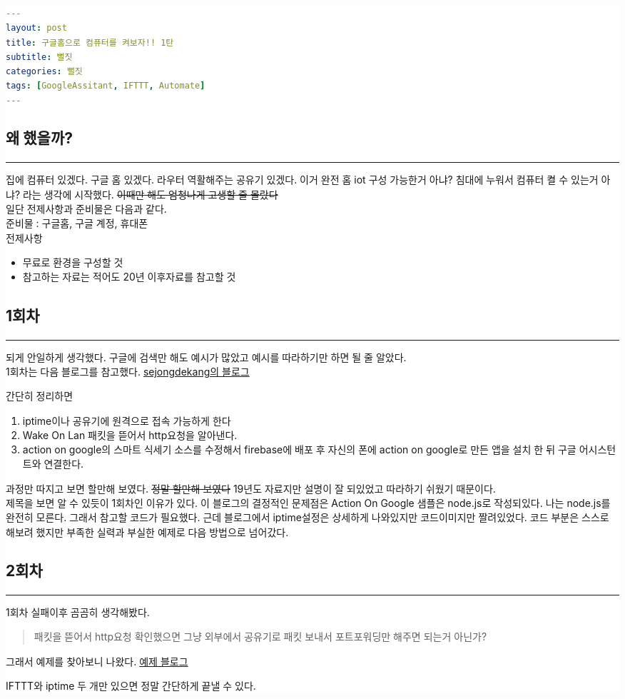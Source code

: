 ```yaml
---
layout: post
title: 구글홈으로 컴퓨터를 켜보자!! 1탄
subtitle: 뻘짓
categories: 뻘짓
tags: [GoogleAssitant, IFTTT, Automate]
---
```

## 왜 했을까?
*** 
집에 컴퓨터 있겠다. 구글 홈 있겠다. 라우터 역활해주는 공유기 있겠다. 이거 완전 홈 iot 구성 가능한거 아냐? 침대에 누워서 컴퓨터 켤 수 있는거 아냐? 라는 생각에 시작했다.  ~~이때만 해도 엄청나게 고생할 줄 몰랐다~~<br>
일단 전제사항과 준비물은 다음과 같다.
<br>
준비물 : 구글홈, 구글 계정, 휴대폰
<br>
전제사항

- 무료로 환경을 구성할 것
- 참고하는 자료는 적어도 20년 이후자료를 참고할 것

## 1회차
***
되게 안일하게 생각했다. 구글에 검색만 해도 예시가 많았고 예시를 따라하기만 하면 될 줄 알았다. <br>
1회차는 다음 블로그를 참고했다. [sejongdekang의 블로그](https://medium.com/@sejongdekang/%EA%B5%AC%EA%B8%80%EC%96%B4%EC%8B%9C%EC%8A%A4%ED%84%B4%ED%8A%B8%EB%A1%9C-%EC%BB%B4%ED%93%A8%ED%84%B0-%EC%BC%9C%EA%B8%B0-1-actions-on-google-wol-iptime-72f6ee9623e8) <br>

간단히 정리하면
1. iptime이나 공유기에 원격으로 접속 가능하게 한다
2. Wake On Lan 패킷을 뜯어서 http요청을 알아낸다.
3. action on google의 스마트 식세기 소스를 수정해서 firebase에 배포 후 자신의 폰에 action on google로 만든 앱을 설치 한 뒤 구글 어시스턴트와 연결한다.

과정만 따지고 보면 할만해 보였다. ~~정말 할만해 보였다~~ 19년도 자료지만 설명이 잘 되있었고 따라하기 쉬웠기 때문이다. <br>
제목을 보면 알 수 있듯이 1회차인 이유가 있다. 이 블로그의 결정적인 문제점은 Action On Google 샘플은 node.js로 작성되있다. 나는 node.js를 완전히 모른다. 그래서 참고할 코드가 필요했다. 근데 블로그에서 iptime설정은 상세하게 나와있지만 코드이미지만 짤려있었다. 코드 부분은 스스로 해보려 했지만 부족한 실력과 부실한 예제로 다음 방법으로 넘어갔다. 

## 2회차
***
1회차 실패이후 곰곰히 생각해봤다. 

>패킷을 뜯어서 http요청 확인했으면 그냥 외부에서 공유기로 패킷 보내서 포트포워딩만 해주면 되는거 아닌가?

그래서 예제를 찾아보니 나왔다. [예제 블로그](https://velog.io/@1jhyuk/%EA%B5%AC%EA%B8%80%EC%96%B4%EC%8B%9C%EC%8A%A4%ED%84%B4%ED%8A%B8%EB%A1%9C-iPTime-WOL)<br>

IFTTT와 iptime 두 개만 있으면 정말 간단하게 끝낼 수 있다.
